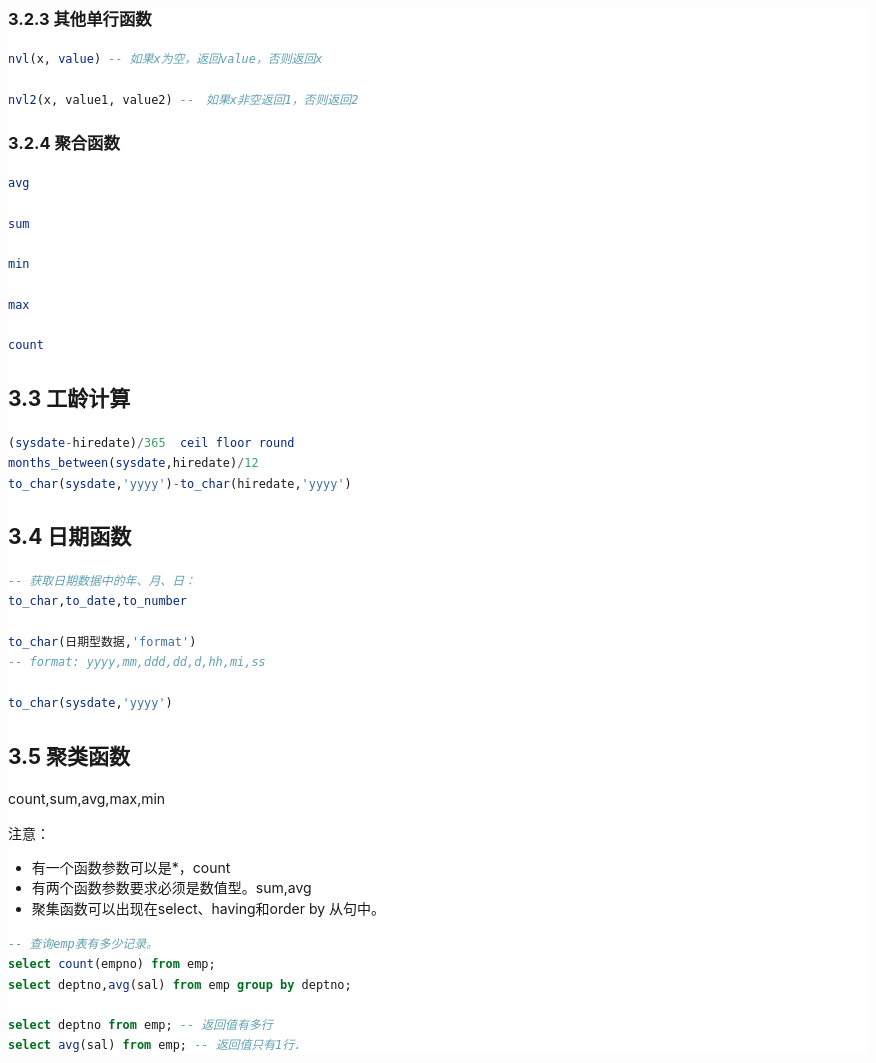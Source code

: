 ### 3.2.3 其他单行函数

```sql
nvl(x, value) -- 如果x为空，返回value，否则返回x

nvl2(x, value1, value2) --　如果x非空返回1，否则返回2
```

### 3.2.4 聚合函数

```sql
avg

sum

min

max

count
```

## 3.3 工龄计算

```sql
(sysdate-hiredate)/365  ceil floor round 
months_between(sysdate,hiredate)/12
to_char(sysdate,'yyyy')-to_char(hiredate,'yyyy')
```

## 3.4 日期函数

```sql
-- 获取日期数据中的年、月、日：
to_char,to_date,to_number

to_char(日期型数据,'format')   
-- format: yyyy,mm,ddd,dd,d,hh,mi,ss

to_char(sysdate,'yyyy')
```

## 3.5 聚类函数

count,sum,avg,max,min

注意：

* 有一个函数参数可以是*，count
* 有两个函数参数要求必须是数值型。sum,avg
* 聚集函数可以出现在select、having和order by 从句中。

```sql
-- 查询emp表有多少记录。
select count(empno) from emp;
select deptno,avg(sal) from emp group by deptno;

select deptno from emp; -- 返回值有多行
select avg(sal) from emp; -- 返回值只有1行.
```
